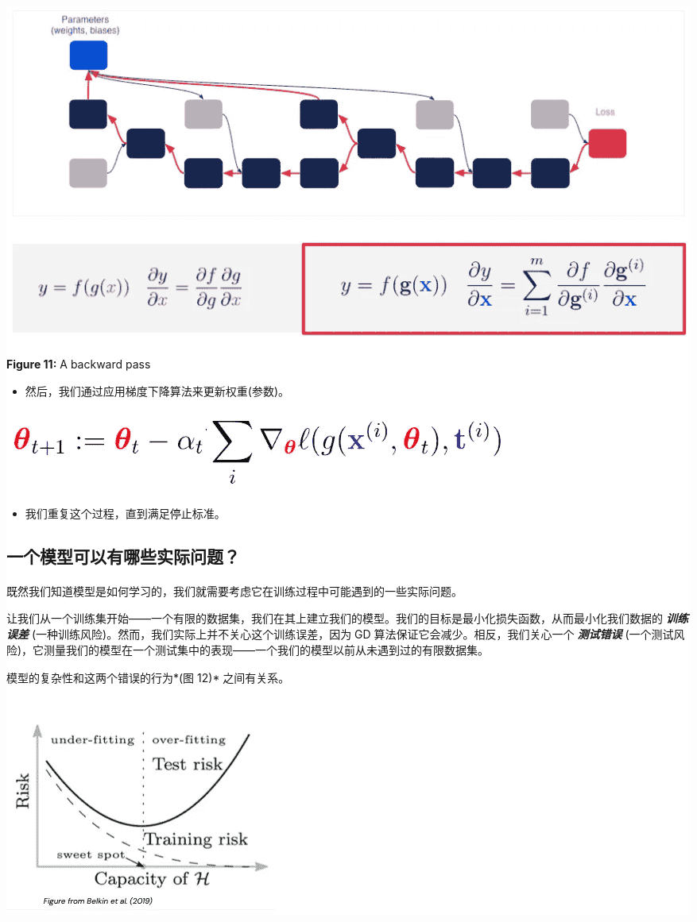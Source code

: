 ![](img/9b9fa8ab04ffcae33f32217861285169.png)

**Figure 11:** A backward pass

*   然后，我们通过应用梯度下降算法来更新权重(参数)。

![](img/4663133962d7fa7f18cbb3340e79fe35.png)

*   我们重复这个过程，直到满足停止标准。

## 一个模型可以有哪些实际问题？

既然我们知道模型是如何学习的，我们就需要考虑它在训练过程中可能遇到的一些实际问题。

让我们从一个训练集开始——一个有限的数据集，我们在其上建立我们的模型。我们的目标是最小化损失函数，从而最小化我们数据的 ***训练误差*** (一种训练风险)。然而，我们实际上并不关心这个训练误差，因为 GD 算法保证它会减少。相反，我们关心一个 ***测试错误*** (一个测试风险)，它测量我们的模型在一个测试集中的表现——一个我们的模型以前从未遇到过的有限数据集。

模型的复杂性和这两个错误的行为*(图 12)* 之间有关系。

![](img/908d5635f12d53d01a3d830560fcac06.png)
